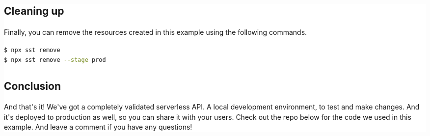## Cleaning up

Finally, you can remove the resources created in this example using the following commands.

```bash
$ npx sst remove
$ npx sst remove --stage prod
```

## Conclusion

And that's it! We've got a completely validated serverless API. A local development environment, to test and make changes. And it's deployed to production as well, so you can share it with your users. Check out the repo below for the code we used in this example. And leave a comment if you have any questions!
